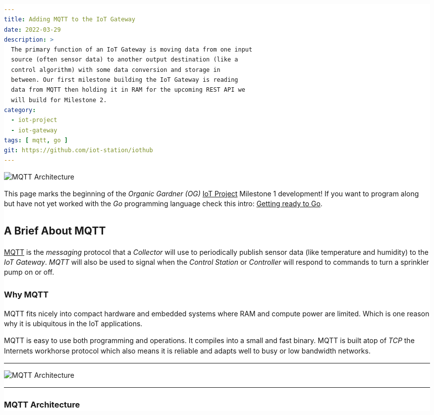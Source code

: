 ```yaml
---
title: Adding MQTT to the IoT Gateway
date: 2022-03-29
description: >
  The primary function of an IoT Gateway is moving data from one input
  source (often sensor data) to another output destination (like a
  control algorithm) with some data conversion and storage in
  between. Our first milestone building the IoT Gateway is reading
  data from MQTT then holding it in RAM for the upcoming REST API we
  will build for Milestone 2. 
category: 
  - iot-project
  - iot-gateway
tags: [ mqtt, go ]
git: https://github.com/iot-station/iothub
---
```


![MQTT Architecture](/img/iot-hub-mqtt.png)

This page marks the beginning of the _Organic Gardner (OG)_ 
[IoT Project](/iot/iot-project) Milestone 1 development!  If you want to
program along but have not yet worked with the _Go_ programming
language check this intro: [Getting ready to Go](/notes/get-ready-to-go).

## A Brief About MQTT

[MQTT](https://mqtt.org) is the _messaging_ protocol that a
_Collector_ will use to periodically publish sensor data
(like temperature and humidity) to the _IoT Gateway_. _MQTT_ will also
be used to signal when the _Control Station_ or _Controller_ will
respond to commands to turn a sprinkler pump on or off.

### Why MQTT

MQTT fits nicely into compact hardware and embedded systems where RAM
and compute power are limited. Which is one reason why it is
ubiquitous in the IoT applications.

MQTT is easy to use both programming and operations. It compiles into
a small and fast binary. MQTT is built atop of _TCP_ the Internets
workhorse protocol which also means it is reliable and adapts well to
busy or low bandwidth networks.

---

![MQTT Architecture](/img/mqtt-overview.drawio.png)

---

### MQTT Architecture 
